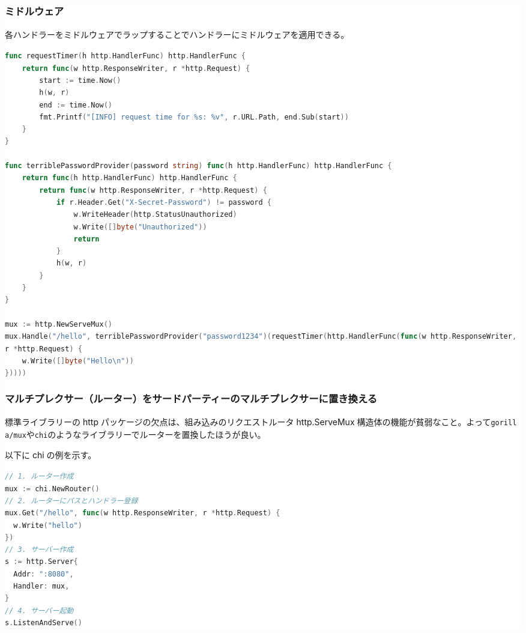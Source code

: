 ### ミドルウェア

各ハンドラーをミドルウェアでラップすることでハンドラーにミドルウェアを適用できる。

```Go
func requestTimer(h http.HandlerFunc) http.HandlerFunc {
	return func(w http.ResponseWriter, r *http.Request) {
		start := time.Now()
		h(w, r)
		end := time.Now()
		fmt.Printf("[INFO] request time for %s: %v", r.URL.Path, end.Sub(start))
	}
}

func terriblePasswordProvider(password string) func(h http.HandlerFunc) http.HandlerFunc {
	return func(h http.HandlerFunc) http.HandlerFunc {
		return func(w http.ResponseWriter, r *http.Request) {
			if r.Header.Get("X-Secret-Password") != password {
				w.WriteHeader(http.StatusUnauthorized)
				w.Write([]byte("Unauthorized"))
				return
			}
			h(w, r)
		}
	}
}

mux := http.NewServeMux()
mux.Handle("/hello", terriblePasswordProvider("password1234")(requestTimer(http.HandlerFunc(func(w http.ResponseWriter, r *http.Request) {
	w.Write([]byte("Hello\n"))
}))))
```

### マルチプレクサー（ルーター）をサードパーティーのマルチプレクサーに置き換える

標準ライブラリーの http パッケージの欠点は、組み込みのリクエストルータ http.ServeMux 構造体の機能が貧弱なこと。よって`gorilla/mux`や`chi`のようなライブラリーでルーターを置換したほうが良い。

以下に chi の例を示す。

```Go
// 1. ルーター作成
mux := chi.NewRouter()
// 2. ルーターにパスとハンドラー登録
mux.Get("/hello", func(w http.ResponseWriter, r *http.Request) {
  w.Write("hello")
})
// 3. サーバー作成
s := http.Server{
  Addr: ":8080",
  Handler: mux,
}
// 4. サーバー起動
s.ListenAndServe()
```
